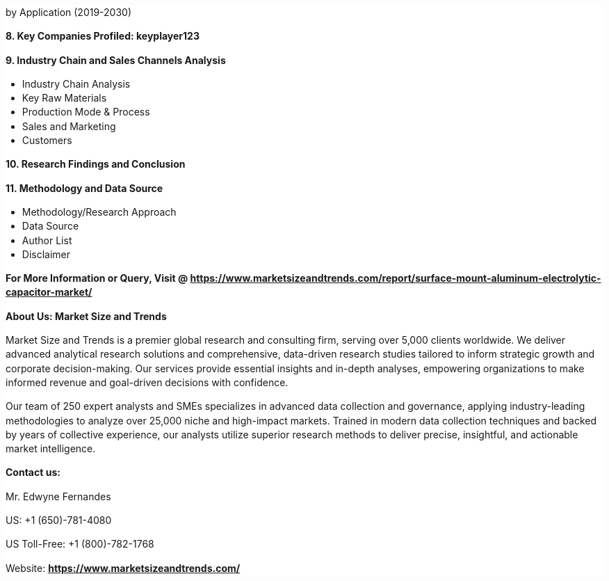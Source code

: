 by Application (2019-2030)</li></ul><p><strong>8. Key Companies Profiled: keyplayer123</strong></p><p><strong>9. Industry Chain and Sales Channels Analysis</strong></p><ul><li>Industry Chain Analysis</li><li>Key Raw Materials</li><li>Production Mode &amp; Process</li><li>Sales and Marketing</li><li>Customers</li></ul><p><strong>10. Research Findings and Conclusion</strong></p><p><strong>11. Methodology and Data Source</strong></p><ul><li>Methodology/Research Approach</li><li>Data Source</li><li>Author List</li><li>Disclaimer</li></ul></p><p><strong>For More Information or Query, Visit @ <a href="https://www.marketsizeandtrends.com/report/surface-mount-aluminum-electrolytic-capacitor-market/">https://www.marketsizeandtrends.com/report/surface-mount-aluminum-electrolytic-capacitor-market/</a></strong></p><p><strong>About Us: Market Size and Trends</strong></p><p>Market Size and Trends is a premier global research and consulting firm, serving over 5,000 clients worldwide. We deliver advanced analytical research solutions and comprehensive, data-driven research studies tailored to inform strategic growth and corporate decision-making. Our services provide essential insights and in-depth analyses, empowering organizations to make informed revenue and goal-driven decisions with confidence.</p><p>Our team of 250 expert analysts and SMEs specializes in advanced data collection and governance, applying industry-leading methodologies to analyze over 25,000 niche and high-impact markets. Trained in modern data collection techniques and backed by years of collective experience, our analysts utilize superior research methods to deliver precise, insightful, and actionable market intelligence.</p><p><strong>Contact us:</strong></p><p>Mr. Edwyne Fernandes</p><p>US: +1 (650)-781-4080</p><p>US Toll-Free: +1 (800)-782-1768</p><p>Website: <strong><a href="https://www.marketsizeandtrends.com/">https://www.marketsizeandtrends.com/</a></strong></p>
